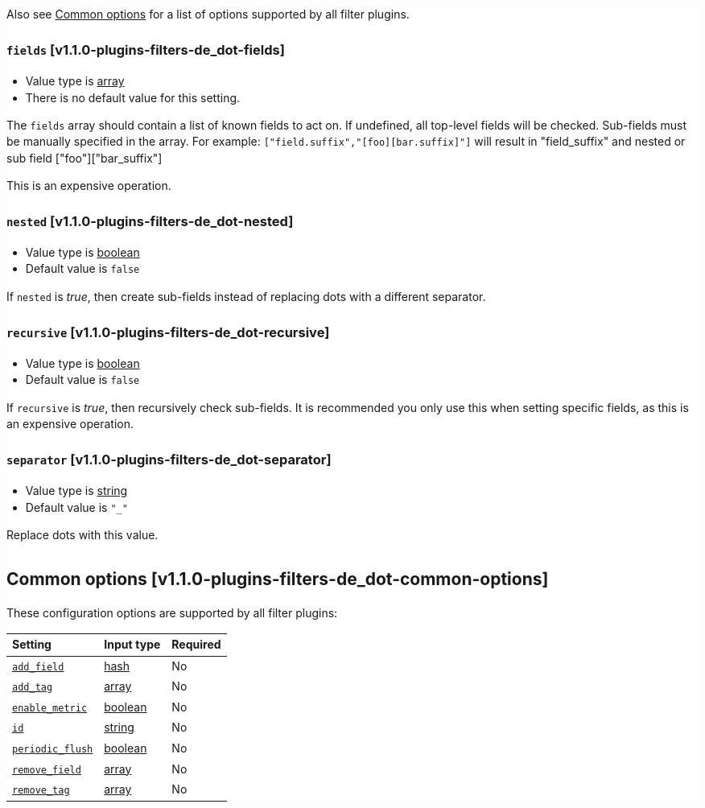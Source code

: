 Also see [Common options](v1-1-0-plugins-filters-de_dot.md#v1.1.0-plugins-filters-de_dot-common-options) for a list of options supported by all filter plugins.

### `fields` [v1.1.0-plugins-filters-de_dot-fields]

* Value type is [array](/lsr/value-types.md#array)
* There is no default value for this setting.

The `fields` array should contain a list of known fields to act on. If undefined, all top-level fields will be checked. Sub-fields must be manually specified in the array. For example: `["field.suffix","[foo][bar.suffix]"]` will result in "field\_suffix" and nested or sub field \["foo"]\["bar\_suffix"]

This is an expensive operation.

### `nested` [v1.1.0-plugins-filters-de_dot-nested]

* Value type is [boolean](/lsr/value-types.md#boolean)
* Default value is `false`

If `nested` is *true*, then create sub-fields instead of replacing dots with a different separator.

### `recursive` [v1.1.0-plugins-filters-de_dot-recursive]

* Value type is [boolean](/lsr/value-types.md#boolean)
* Default value is `false`

If `recursive` is *true*, then recursively check sub-fields. It is recommended you only use this when setting specific fields, as this is an expensive operation.

### `separator` [v1.1.0-plugins-filters-de_dot-separator]

* Value type is [string](/lsr/value-types.md#string)
* Default value is `"_"`

Replace dots with this value.

## Common options [v1.1.0-plugins-filters-de_dot-common-options]

These configuration options are supported by all filter plugins:

| Setting | Input type | Required |
| :- | :- | :- |
| [`add_field`](v1-1-0-plugins-filters-de_dot.md#v1.1.0-plugins-filters-de_dot-add_field) | [hash](/lsr/value-types.md#hash) | No |
| [`add_tag`](v1-1-0-plugins-filters-de_dot.md#v1.1.0-plugins-filters-de_dot-add_tag) | [array](/lsr/value-types.md#array) | No |
| [`enable_metric`](v1-1-0-plugins-filters-de_dot.md#v1.1.0-plugins-filters-de_dot-enable_metric) | [boolean](/lsr/value-types.md#boolean) | No |
| [`id`](v1-1-0-plugins-filters-de_dot.md#v1.1.0-plugins-filters-de_dot-id) | [string](/lsr/value-types.md#string) | No |
| [`periodic_flush`](v1-1-0-plugins-filters-de_dot.md#v1.1.0-plugins-filters-de_dot-periodic_flush) | [boolean](/lsr/value-types.md#boolean) | No |
| [`remove_field`](v1-1-0-plugins-filters-de_dot.md#v1.1.0-plugins-filters-de_dot-remove_field) | [array](/lsr/value-types.md#array) | No |
| [`remove_tag`](v1-1-0-plugins-filters-de_dot.md#v1.1.0-plugins-filters-de_dot-remove_tag) | [array](/lsr/value-types.md#array) | No |
